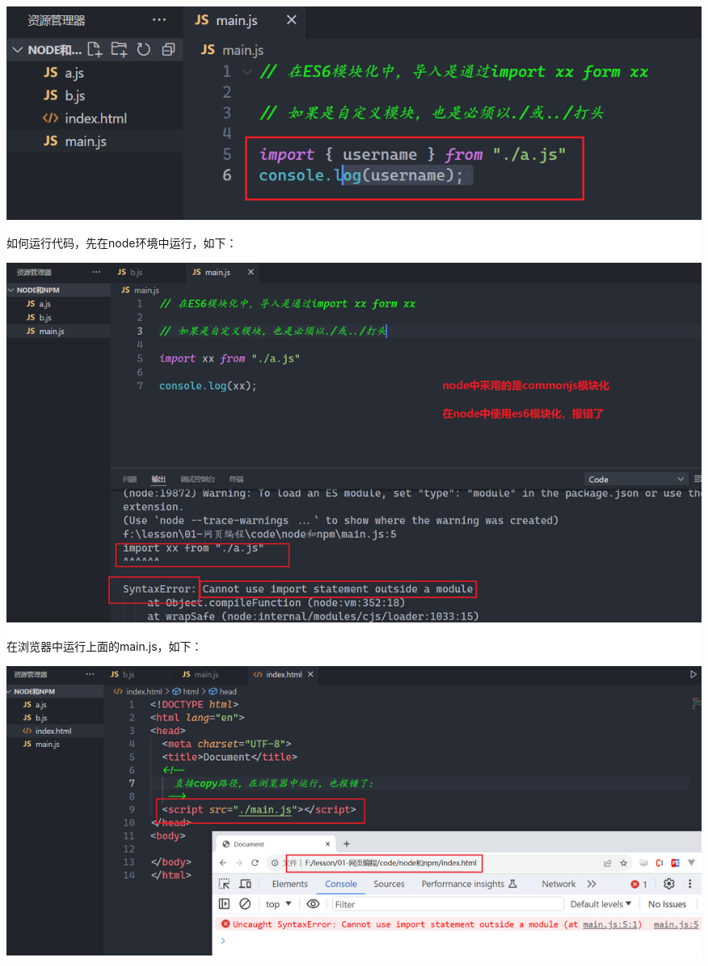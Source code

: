 ![1696662703908](./assets/1696662703908.png)

如何运行代码，先在node环境中运行，如下：

![1696662209957](./assets/1696662209957.png)

在浏览器中运行上面的main.js，如下：

![1696662326682](./assets/1696662326682.png)
